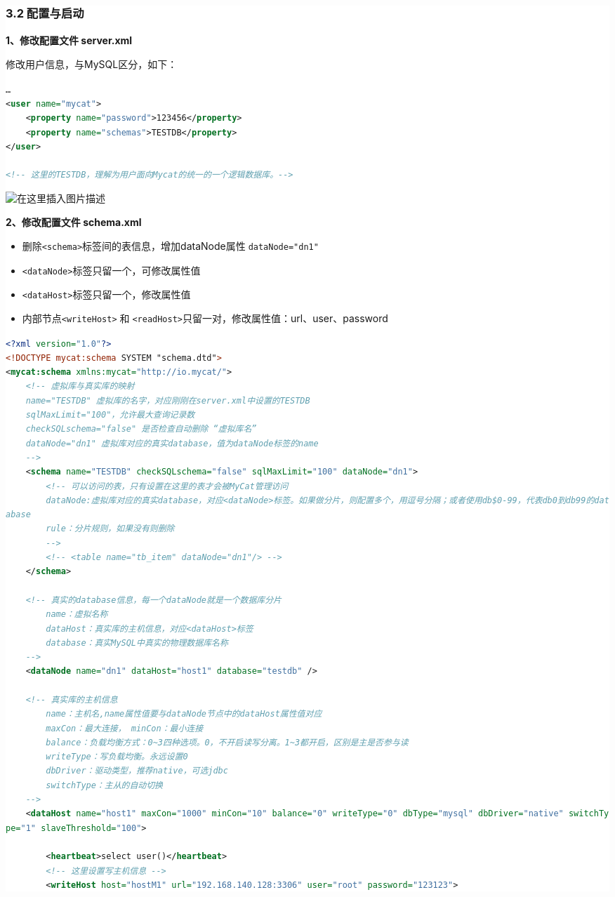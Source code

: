 ### 3.2 配置与启动

**1、修改配置文件 server.xml**

修改用户信息，与MySQL区分，如下：

```xml
…
<user name="mycat">
	<property name="password">123456</property>
	<property name="schemas">TESTDB</property>
</user>

<!-- 这里的TESTDB，理解为用户面向Mycat的统一的一个逻辑数据库。-->
```

![在这里插入图片描述](https://img-blog.csdnimg.cn/6d3cbc72c9ed4d2d8242ff18ae202579.png)

**2、修改配置文件 schema.xml**

- 删除`<schema>`标签间的表信息，增加dataNode属性 `dataNode="dn1"`
  
- `<dataNode>`标签只留一个，可修改属性值
  
- `<dataHost>`标签只留一个，修改属性值
  
- 内部节点`<writeHost>` 和 `<readHost>`只留一对，修改属性值：url、user、password
  

```xml
<?xml version="1.0"?>
<!DOCTYPE mycat:schema SYSTEM "schema.dtd">
<mycat:schema xmlns:mycat="http://io.mycat/">
    <!-- 虚拟库与真实库的映射 
	name="TESTDB" 虚拟库的名字，对应刚刚在server.xml中设置的TESTDB
	sqlMaxLimit="100"，允许最大查询记录数
	checkSQLschema="false" 是否检查自动删除 “虚拟库名”
	dataNode="dn1" 虚拟库对应的真实database，值为dataNode标签的name
	-->
	<schema name="TESTDB" checkSQLschema="false" sqlMaxLimit="100" dataNode="dn1">
        <!-- 可以访问的表，只有设置在这里的表才会被MyCat管理访问 
		dataNode:虚拟库对应的真实database，对应<dataNode>标签。如果做分片，则配置多个，用逗号分隔；或者使用db$0-99，代表db0到db99的database
		rule：分片规则，如果没有则删除
		-->
		<!-- <table name="tb_item" dataNode="dn1"/> -->
	</schema>
	
	<!-- 真实的database信息，每一个dataNode就是一个数据库分片
		name：虚拟名称
		dataHost：真实库的主机信息，对应<dataHost>标签
		database：真实MySQL中真实的物理数据库名称
	-->
	<dataNode name="dn1" dataHost="host1" database="testdb" />
	
	<!-- 真实库的主机信息
		name：主机名,name属性值要与dataNode节点中的dataHost属性值对应
		maxCon：最大连接， minCon：最小连接
		balance：负载均衡方式：0~3四种选项。0，不开启读写分离。1~3都开启，区别是主是否参与读
		writeType：写负载均衡。永远设置0
		dbDriver：驱动类型，推荐native，可选jdbc
		switchType：主从的自动切换
	-->
	<dataHost name="host1" maxCon="1000" minCon="10" balance="0" writeType="0" dbType="mysql" dbDriver="native" switchType="1" slaveThreshold="100">

		<heartbeat>select user()</heartbeat>
		<!-- 这里设置写主机信息 -->
		<writeHost host="hostM1" url="192.168.140.128:3306" user="root" password="123123">
```
